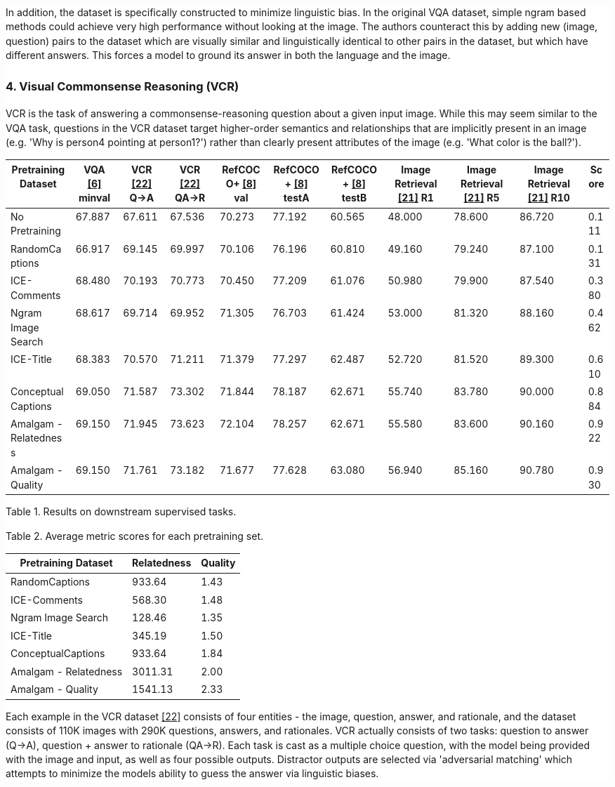 In addition, the dataset is specifically constructed to minimize linguistic bias. In the original VQA dataset, simple ngram based methods could achieve very high performance without looking at the image. The authors counteract this by adding new (image, question) pairs to the dataset which are visually similar and linguistically identical to other pairs in the dataset, but which have different answers. This forces a model to ground its answer in both the language and the image.

### 4. Visual Commonsense Reasoning (VCR)

VCR is the task of answering a commonsense-reasoning question about a given input image. While this may seem similar to the VQA task, questions in the VCR dataset target higher-order semantics and relationships that are implicitly present in an image (e.g. 'Why is person4 pointing at person1?') rather than clearly present attributes of the image (e.g. 'What color is the ball?').

| Pretraining Dataset | VQA [[6]](#ref-6) minval | VCR [[22]](#ref-22) Q→A | VCR [[22]](#ref-22) QA→R | RefCOCO+ [[8]](#ref-8) val | RefCOCO+ [[8]](#ref-8) testA | RefCOCO+ [[8]](#ref-8) testB | Image Retrieval [[21]](#ref-21) R1 | Image Retrieval [[21]](#ref-21) R5 | Image Retrieval [[21]](#ref-21) R10 | Score |
|-----------------------|---------|----------|--------|--------------|--------|--------|----------------------|--------|--------|-------|
| No Pretraining | 67.887 | 67.611 | 67.536 | 70.273 | 77.192 | 60.565 | 48.000 | 78.600 | 86.720 | 0.111 |
| RandomCaptions | 66.917 | 69.145 | 69.997 | 70.106 | 76.196 | 60.810 | 49.160 | 79.240 | 87.100 | 0.131 |
| ICE-Comments | 68.480 | 70.193 | 70.773 | 70.450 | 77.209 | 61.076 | 50.980 | 79.900 | 87.540 | 0.380 |
| Ngram Image Search | 68.617 | 69.714 | 69.952 | 71.305 | 76.703 | 61.424 | 53.000 | 81.320 | 88.160 | 0.462 |
| ICE-Title | 68.383 | 70.570 | 71.211 | 71.379 | 77.297 | 62.487 | 52.720 | 81.520 | 89.300 | 0.610 |
| ConceptualCaptions | 69.050 | 71.587 | 73.302 | 71.844 | 78.187 | 62.671 | 55.740 | 83.780 | 90.000 | 0.884 |
| Amalgam - Relatedness | 69.150 | 71.945 | 73.623 | 72.104 | 78.257 | 62.671 | 55.580 | 83.600 | 90.160 | 0.922 |
| Amalgam - Quality | 69.150 | 71.761 | 73.182 | 71.677 | 77.628 | 63.080 | 56.940 | 85.160 | 90.780 | 0.930 |

Table 1. Results on downstream supervised tasks.

Table 2. Average metric scores for each pretraining set.

| Pretraining Dataset | Relatedness | Quality |
|-----------------------|-------------|---------|
| RandomCaptions | 933.64 | 1.43 |
| ICE-Comments | 568.30 | 1.48 |
| Ngram Image Search | 128.46 | 1.35 |
| ICE-Title | 345.19 | 1.50 |
| ConceptualCaptions | 933.64 | 1.84 |
| Amalgam - Relatedness | 3011.31 | 2.00 |
| Amalgam - Quality | 1541.13 | 2.33 |

Each example in the VCR dataset [[22]](#ref-22) consists of four entities - the image, question, answer, and rationale, and the dataset consists of 110K images with 290K questions, answers, and rationales. VCR actually consists of two tasks: question to answer (Q→A), question + answer to rationale (QA→R). Each task is cast as a multiple choice question, with the model being provided with the image and input, as well as four possible outputs. Distractor outputs are selected via 'adversarial matching' which attempts to minimize the models ability to guess the answer via linguistic biases.
